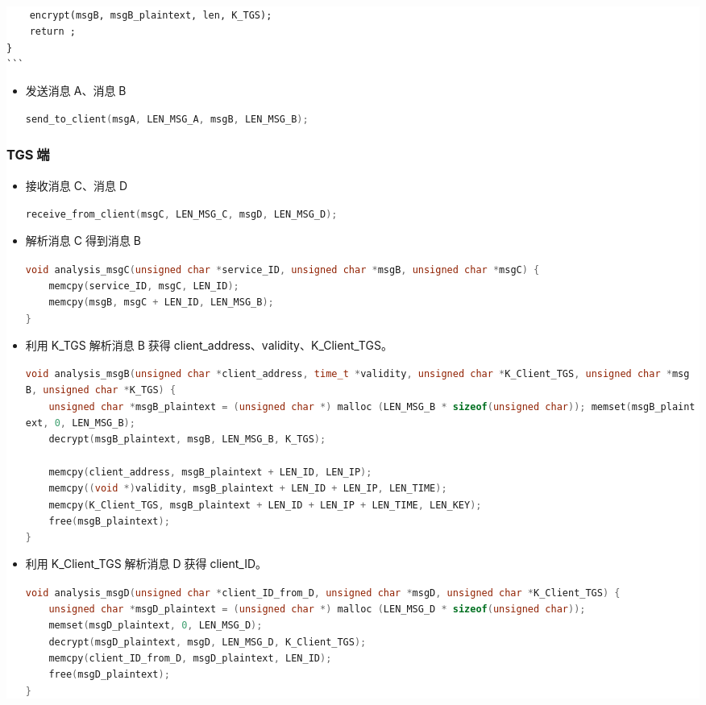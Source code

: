         encrypt(msgB, msgB_plaintext, len, K_TGS);
        return ;
    }
    ```

* 发送消息 A、消息 B

    ```c
    send_to_client(msgA, LEN_MSG_A, msgB, LEN_MSG_B);
    ```

### TGS 端

* 接收消息 C、消息 D

    ```c
    receive_from_client(msgC, LEN_MSG_C, msgD, LEN_MSG_D);
    ```

* 解析消息 C 得到消息 B

    ```c
    void analysis_msgC(unsigned char *service_ID, unsigned char *msgB, unsigned char *msgC) {
        memcpy(service_ID, msgC, LEN_ID);
        memcpy(msgB, msgC + LEN_ID, LEN_MSG_B);
    }
    ```

* 利用 K_TGS 解析消息 B 获得 client_address、validity、K_Client_TGS。

    ```c
    void analysis_msgB(unsigned char *client_address, time_t *validity, unsigned char *K_Client_TGS, unsigned char *msgB, unsigned char *K_TGS) {
        unsigned char *msgB_plaintext = (unsigned char *) malloc (LEN_MSG_B * sizeof(unsigned char)); memset(msgB_plaintext, 0, LEN_MSG_B);
        decrypt(msgB_plaintext, msgB, LEN_MSG_B, K_TGS);
    
        memcpy(client_address, msgB_plaintext + LEN_ID, LEN_IP);
        memcpy((void *)validity, msgB_plaintext + LEN_ID + LEN_IP, LEN_TIME);
        memcpy(K_Client_TGS, msgB_plaintext + LEN_ID + LEN_IP + LEN_TIME, LEN_KEY);
        free(msgB_plaintext);
    }
    ```

* 利用 K_Client_TGS 解析消息 D 获得 client_ID。

    ```c
    void analysis_msgD(unsigned char *client_ID_from_D, unsigned char *msgD, unsigned char *K_Client_TGS) {
        unsigned char *msgD_plaintext = (unsigned char *) malloc (LEN_MSG_D * sizeof(unsigned char)); 
        memset(msgD_plaintext, 0, LEN_MSG_D);
        decrypt(msgD_plaintext, msgD, LEN_MSG_D, K_Client_TGS);
        memcpy(client_ID_from_D, msgD_plaintext, LEN_ID);
        free(msgD_plaintext);
    }
    ```
